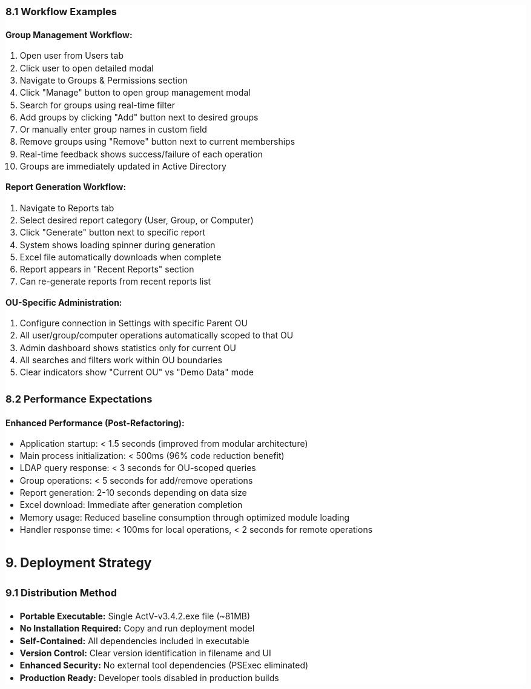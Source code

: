 ### 8.1 Workflow Examples

**Group Management Workflow:**
1. Open user from Users tab
2. Click user to open detailed modal
3. Navigate to Groups & Permissions section
4. Click "Manage" button to open group management modal
5. Search for groups using real-time filter
6. Add groups by clicking "Add" button next to desired groups
7. Or manually enter group names in custom field
8. Remove groups using "Remove" button next to current memberships
9. Real-time feedback shows success/failure of each operation
10. Groups are immediately updated in Active Directory

**Report Generation Workflow:**
1. Navigate to Reports tab
2. Select desired report category (User, Group, or Computer)
3. Click "Generate" button next to specific report
4. System shows loading spinner during generation
5. Excel file automatically downloads when complete
6. Report appears in "Recent Reports" section
7. Can re-generate reports from recent reports list

**OU-Specific Administration:**
1. Configure connection in Settings with specific Parent OU
2. All user/group/computer operations automatically scoped to that OU
3. Admin dashboard shows statistics only for current OU
4. All searches and filters work within OU boundaries
5. Clear indicators show "Current OU" vs "Demo Data" mode

### 8.2 Performance Expectations
**Enhanced Performance (Post-Refactoring):**
- Application startup: < 1.5 seconds (improved from modular architecture)
- Main process initialization: < 500ms (96% code reduction benefit)
- LDAP query response: < 3 seconds for OU-scoped queries
- Group operations: < 5 seconds for add/remove operations
- Report generation: 2-10 seconds depending on data size
- Excel download: Immediate after generation completion
- Memory usage: Reduced baseline consumption through optimized module loading
- Handler response time: < 100ms for local operations, < 2 seconds for remote operations

## 9. Deployment Strategy

### 9.1 Distribution Method
- **Portable Executable:** Single ActV-v3.4.2.exe file (~81MB)
- **No Installation Required:** Copy and run deployment model
- **Self-Contained:** All dependencies included in executable
- **Version Control:** Clear version identification in filename and UI
- **Enhanced Security:** No external tool dependencies (PSExec eliminated)
- **Production Ready:** Developer tools disabled in production builds
